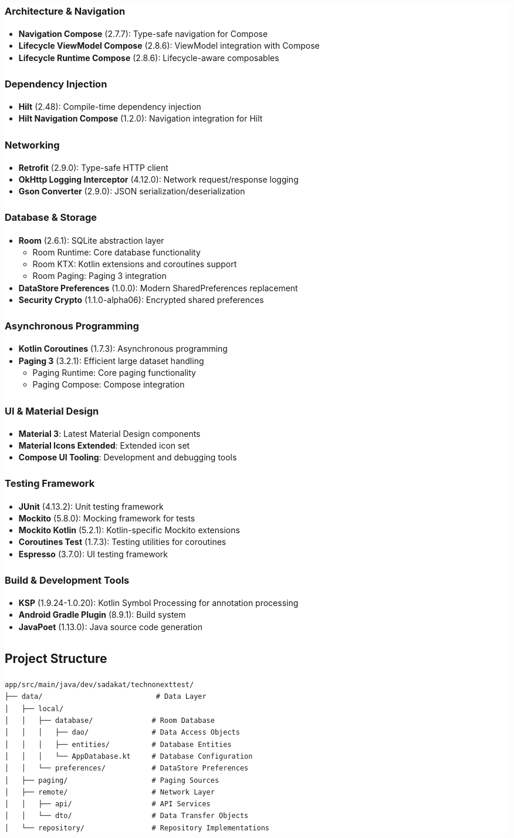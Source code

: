 ### Architecture & Navigation
- **Navigation Compose** (2.7.7): Type-safe navigation for Compose
- **Lifecycle ViewModel Compose** (2.8.6): ViewModel integration with Compose
- **Lifecycle Runtime Compose** (2.8.6): Lifecycle-aware composables

### Dependency Injection
- **Hilt** (2.48): Compile-time dependency injection
- **Hilt Navigation Compose** (1.2.0): Navigation integration for Hilt

### Networking
- **Retrofit** (2.9.0): Type-safe HTTP client
- **OkHttp Logging Interceptor** (4.12.0): Network request/response logging
- **Gson Converter** (2.9.0): JSON serialization/deserialization

### Database & Storage
- **Room** (2.6.1): SQLite abstraction layer
  - Room Runtime: Core database functionality
  - Room KTX: Kotlin extensions and coroutines support
  - Room Paging: Paging 3 integration
- **DataStore Preferences** (1.0.0): Modern SharedPreferences replacement
- **Security Crypto** (1.1.0-alpha06): Encrypted shared preferences

### Asynchronous Programming
- **Kotlin Coroutines** (1.7.3): Asynchronous programming
- **Paging 3** (3.2.1): Efficient large dataset handling
  - Paging Runtime: Core paging functionality
  - Paging Compose: Compose integration

### UI & Material Design
- **Material 3**: Latest Material Design components
- **Material Icons Extended**: Extended icon set
- **Compose UI Tooling**: Development and debugging tools

### Testing Framework
- **JUnit** (4.13.2): Unit testing framework
- **Mockito** (5.8.0): Mocking framework for tests
- **Mockito Kotlin** (5.2.1): Kotlin-specific Mockito extensions
- **Coroutines Test** (1.7.3): Testing utilities for coroutines
- **Espresso** (3.7.0): UI testing framework

### Build & Development Tools
- **KSP** (1.9.24-1.0.20): Kotlin Symbol Processing for annotation processing
- **Android Gradle Plugin** (8.9.1): Build system
- **JavaPoet** (1.13.0): Java source code generation

## Project Structure

```
app/src/main/java/dev/sadakat/technonexttest/
├── data/                           # Data Layer
│   ├── local/
│   │   ├── database/              # Room Database
│   │   │   ├── dao/               # Data Access Objects
│   │   │   ├── entities/          # Database Entities
│   │   │   └── AppDatabase.kt     # Database Configuration
│   │   └── preferences/           # DataStore Preferences
│   ├── paging/                    # Paging Sources
│   ├── remote/                    # Network Layer
│   │   ├── api/                   # API Services
│   │   └── dto/                   # Data Transfer Objects
│   └── repository/                # Repository Implementations
```